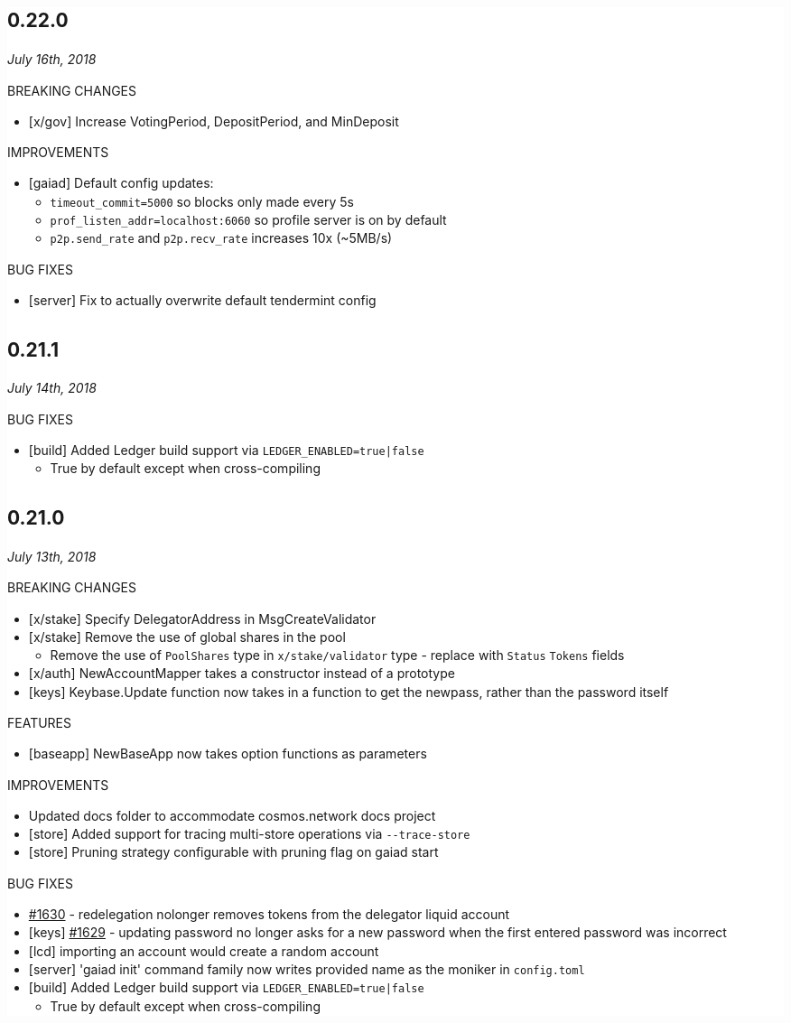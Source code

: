 ## 0.22.0

*July 16th, 2018*

BREAKING CHANGES
* [x/gov] Increase VotingPeriod, DepositPeriod, and MinDeposit

IMPROVEMENTS
* [gaiad] Default config updates:
    - `timeout_commit=5000` so blocks only made every 5s
    - `prof_listen_addr=localhost:6060` so profile server is on by default
    - `p2p.send_rate` and `p2p.recv_rate` increases 10x (~5MB/s)

BUG FIXES
* [server] Fix to actually overwrite default tendermint config

## 0.21.1

*July 14th, 2018*

BUG FIXES
* [build] Added Ledger build support via `LEDGER_ENABLED=true|false`
  * True by default except when cross-compiling

## 0.21.0

*July 13th, 2018*

BREAKING CHANGES
* [x/stake] Specify DelegatorAddress in MsgCreateValidator
* [x/stake] Remove the use of global shares in the pool
   * Remove the use of `PoolShares` type in `x/stake/validator` type - replace with `Status` `Tokens` fields
* [x/auth] NewAccountMapper takes a constructor instead of a prototype
* [keys] Keybase.Update function now takes in a function to get the newpass, rather than the password itself

FEATURES
* [baseapp] NewBaseApp now takes option functions as parameters

IMPROVEMENTS
* Updated docs folder to accommodate cosmos.network docs project
* [store] Added support for tracing multi-store operations via `--trace-store`
* [store] Pruning strategy configurable with pruning flag on gaiad start

BUG FIXES
* [\#1630](https://github.com/ownesthq/cosmos-sdk/issues/1630) - redelegation nolonger removes tokens from the delegator liquid account
* [keys] [\#1629](https://github.com/ownesthq/cosmos-sdk/issues/1629) - updating password no longer asks for a new password when the first entered password was incorrect
* [lcd] importing an account would create a random account
* [server] 'gaiad init' command family now writes provided name as the moniker in `config.toml`
* [build] Added Ledger build support via `LEDGER_ENABLED=true|false`
  * True by default except when cross-compiling
